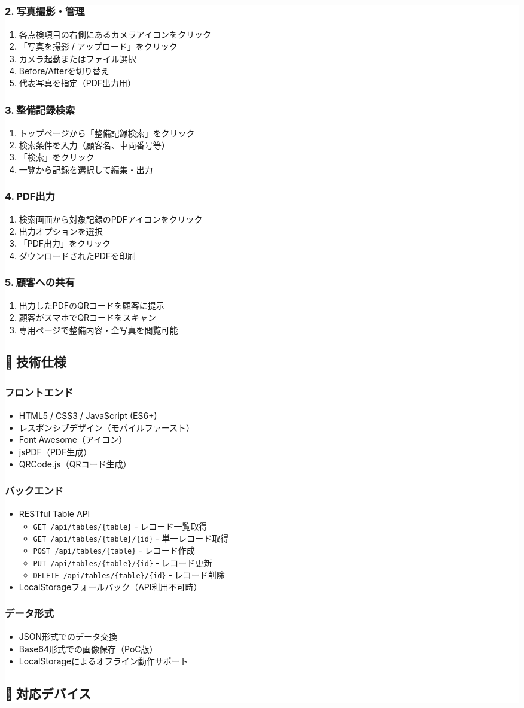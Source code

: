 ### 2. 写真撮影・管理
1. 各点検項目の右側にあるカメラアイコンをクリック
2. 「写真を撮影 / アップロード」をクリック
3. カメラ起動またはファイル選択
4. Before/Afterを切り替え
5. 代表写真を指定（PDF出力用）

### 3. 整備記録検索
1. トップページから「整備記録検索」をクリック
2. 検索条件を入力（顧客名、車両番号等）
3. 「検索」をクリック
4. 一覧から記録を選択して編集・出力

### 4. PDF出力
1. 検索画面から対象記録のPDFアイコンをクリック
2. 出力オプションを選択
3. 「PDF出力」をクリック
4. ダウンロードされたPDFを印刷

### 5. 顧客への共有
1. 出力したPDFのQRコードを顧客に提示
2. 顧客がスマホでQRコードをスキャン
3. 専用ページで整備内容・全写真を閲覧可能

## 🔧 技術仕様

### フロントエンド
- HTML5 / CSS3 / JavaScript (ES6+)
- レスポンシブデザイン（モバイルファースト）
- Font Awesome（アイコン）
- jsPDF（PDF生成）
- QRCode.js（QRコード生成）

### バックエンド
- RESTful Table API
  - `GET /api/tables/{table}` - レコード一覧取得
  - `GET /api/tables/{table}/{id}` - 単一レコード取得
  - `POST /api/tables/{table}` - レコード作成
  - `PUT /api/tables/{table}/{id}` - レコード更新
  - `DELETE /api/tables/{table}/{id}` - レコード削除
- LocalStorageフォールバック（API利用不可時）

### データ形式
- JSON形式でのデータ交換
- Base64形式での画像保存（PoC版）
- LocalStorageによるオフライン動作サポート

## 📱 対応デバイス
